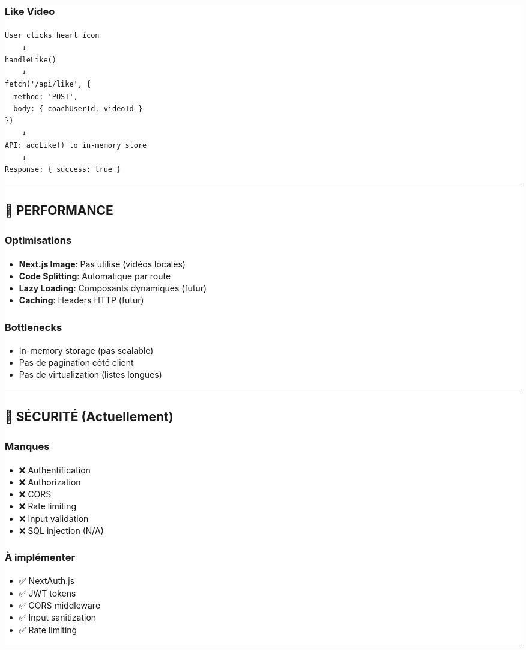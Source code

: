### Like Video
```
User clicks heart icon
    ↓
handleLike()
    ↓
fetch('/api/like', {
  method: 'POST',
  body: { coachUserId, videoId }
})
    ↓
API: addLike() to in-memory store
    ↓
Response: { success: true }
```

---

## 🚀 PERFORMANCE

### Optimisations
- **Next.js Image**: Pas utilisé (vidéos locales)
- **Code Splitting**: Automatique par route
- **Lazy Loading**: Composants dynamiques (futur)
- **Caching**: Headers HTTP (futur)

### Bottlenecks
- In-memory storage (pas scalable)
- Pas de pagination côté client
- Pas de virtualization (listes longues)

---

## 🔐 SÉCURITÉ (Actuellement)

### Manques
- ❌ Authentification
- ❌ Authorization
- ❌ CORS
- ❌ Rate limiting
- ❌ Input validation
- ❌ SQL injection (N/A)

### À implémenter
- ✅ NextAuth.js
- ✅ JWT tokens
- ✅ CORS middleware
- ✅ Input sanitization
- ✅ Rate limiting

---